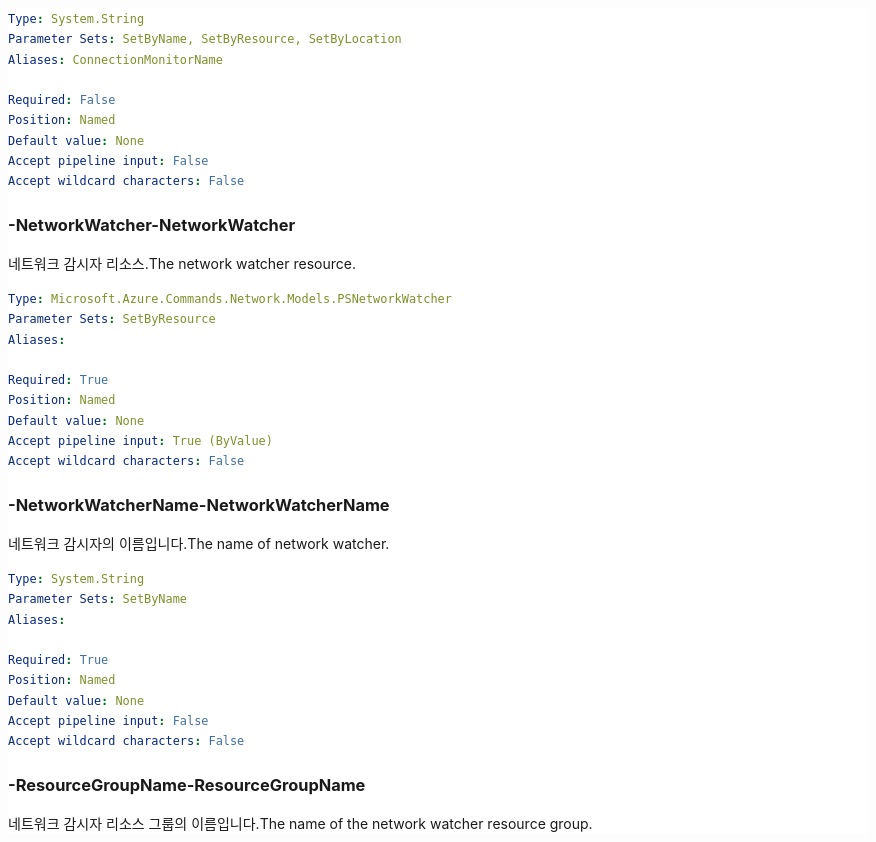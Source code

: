 ```yaml
Type: System.String
Parameter Sets: SetByName, SetByResource, SetByLocation
Aliases: ConnectionMonitorName

Required: False
Position: Named
Default value: None
Accept pipeline input: False
Accept wildcard characters: False
```

### <span data-ttu-id="43d0b-121">-NetworkWatcher</span><span class="sxs-lookup"><span data-stu-id="43d0b-121">-NetworkWatcher</span></span>
<span data-ttu-id="43d0b-122">네트워크 감시자 리소스.</span><span class="sxs-lookup"><span data-stu-id="43d0b-122">The network watcher resource.</span></span>

```yaml
Type: Microsoft.Azure.Commands.Network.Models.PSNetworkWatcher
Parameter Sets: SetByResource
Aliases:

Required: True
Position: Named
Default value: None
Accept pipeline input: True (ByValue)
Accept wildcard characters: False
```

### <span data-ttu-id="43d0b-123">-NetworkWatcherName</span><span class="sxs-lookup"><span data-stu-id="43d0b-123">-NetworkWatcherName</span></span>
<span data-ttu-id="43d0b-124">네트워크 감시자의 이름입니다.</span><span class="sxs-lookup"><span data-stu-id="43d0b-124">The name of network watcher.</span></span>

```yaml
Type: System.String
Parameter Sets: SetByName
Aliases:

Required: True
Position: Named
Default value: None
Accept pipeline input: False
Accept wildcard characters: False
```

### <span data-ttu-id="43d0b-125">-ResourceGroupName</span><span class="sxs-lookup"><span data-stu-id="43d0b-125">-ResourceGroupName</span></span>
<span data-ttu-id="43d0b-126">네트워크 감시자 리소스 그룹의 이름입니다.</span><span class="sxs-lookup"><span data-stu-id="43d0b-126">The name of the network watcher resource group.</span></span>
